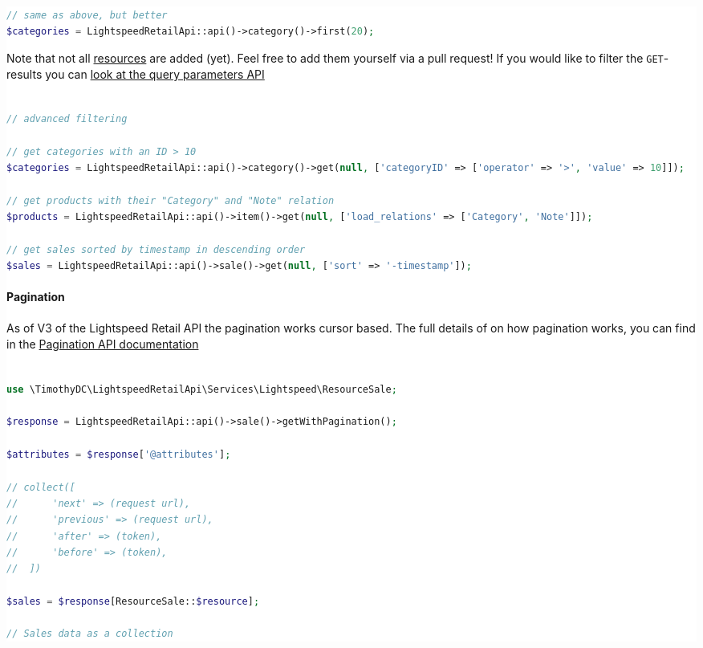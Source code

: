 ```php
// same as above, but better
$categories = LightspeedRetailApi::api()->category()->first(20);

```

Note that not all [resources][ls-added-resources] are added (yet). Feel free to add them yourself via a pull request!
If you would like to filter the `GET`-results you can [look at the query parameters API][ls-query-parameters]

```php

// advanced filtering

// get categories with an ID > 10
$categories = LightspeedRetailApi::api()->category()->get(null, ['categoryID' => ['operator' => '>', 'value' => 10]]);

// get products with their "Category" and "Note" relation
$products = LightspeedRetailApi::api()->item()->get(null, ['load_relations' => ['Category', 'Note']]);

// get sales sorted by timestamp in descending order
$sales = LightspeedRetailApi::api()->sale()->get(null, ['sort' => '-timestamp']);

```

#### Pagination
As of V3 of the Lightspeed Retail API the pagination works cursor based.
The full details of on how pagination works, you can find in the [Pagination API documentation](https://developers.lightspeedhq.com/retail/introduction/pagination/)

```php

use \TimothyDC\LightspeedRetailApi\Services\Lightspeed\ResourceSale;

$response = LightspeedRetailApi::api()->sale()->getWithPagination();

$attributes = $response['@attributes'];

// collect([
//      'next' => (request url),
//      'previous' => (request url),
//      'after' => (token),
//      'before' => (token),
//  ])

$sales = $response[ResourceSale::$resource];

// Sales data as a collection

```


[ls-query-parameters]: https://developers.lightspeedhq.com/retail/introduction/parameters/
[ls-docs]: https://developers.lightspeedhq.com/retail/introduction/introduction/
[ls-docs-scopes]: https://developers.lightspeedhq.com/retail/authentication/scopes
[ls-docs-mutators]: https://laravel.com/docs/eloquent-mutators#defining-an-accessor
[ls-client-portal-register]: https://cloud.lightspeedapp.com/oauth/register.php
[ls-client-portal]: https://cloud.lightspeedapp.com/oauth/update.php
[ls-added-resources]: https://github.com/timothydc/laravel-lightspeed-retail-api/tree/master/src/Services/Lightspeed
[laravel-docs-collections]: https://laravel.com/docs/collections
[ico-version]: https://img.shields.io/packagist/v/timothydc/laravel-lightspeed-retail-api.svg?style=flat-square
[ico-downloads]: https://img.shields.io/packagist/dt/timothydc/laravel-lightspeed-retail-api.svg?style=flat-square
[ico-travis]: https://img.shields.io/travis/timothydc/laravel-lightspeed-retail-api/master.svg?style=flat-square
[ico-styleci]: https://styleci.io/repos/12345678/shield
[link-packagist]: https://packagist.org/packages/timothydc/laravel-lightspeed-retail-api
[link-downloads]: https://packagist.org/packages/timothydc/laravel-lightspeed-retail-api
[link-author]: https://github.com/timothydc
[link-contributors]: ../../contributors
[link-james-ratcliffe]: https://github.com/jamesratcliffe